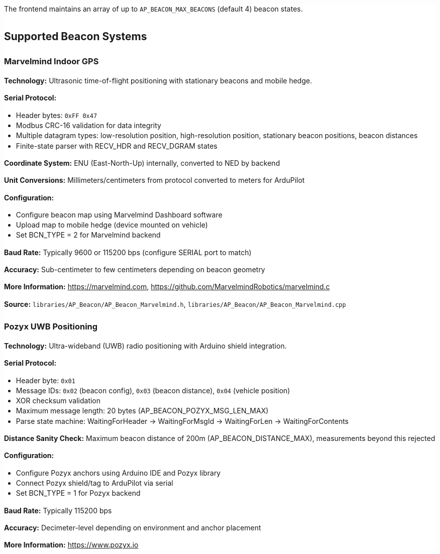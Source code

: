 The frontend maintains an array of up to `AP_BEACON_MAX_BEACONS` (default 4) beacon states.

## Supported Beacon Systems

### Marvelmind Indoor GPS

**Technology:** Ultrasonic time-of-flight positioning with stationary beacons and mobile hedge.

**Serial Protocol:**
- Header bytes: `0xFF 0x47`
- Modbus CRC-16 validation for data integrity
- Multiple datagram types: low-resolution position, high-resolution position, stationary beacon positions, beacon distances
- Finite-state parser with RECV_HDR and RECV_DGRAM states

**Coordinate System:** ENU (East-North-Up) internally, converted to NED by backend

**Unit Conversions:** Millimeters/centimeters from protocol converted to meters for ArduPilot

**Configuration:**
- Configure beacon map using Marvelmind Dashboard software
- Upload map to mobile hedge (device mounted on vehicle)
- Set BCN_TYPE = 2 for Marvelmind backend

**Baud Rate:** Typically 9600 or 115200 bps (configure SERIAL port to match)

**Accuracy:** Sub-centimeter to few centimeters depending on beacon geometry

**More Information:** https://marvelmind.com, https://github.com/MarvelmindRobotics/marvelmind.c

**Source:** `libraries/AP_Beacon/AP_Beacon_Marvelmind.h`, `libraries/AP_Beacon/AP_Beacon_Marvelmind.cpp`

### Pozyx UWB Positioning

**Technology:** Ultra-wideband (UWB) radio positioning with Arduino shield integration.

**Serial Protocol:**
- Header byte: `0x01`
- Message IDs: `0x02` (beacon config), `0x03` (beacon distance), `0x04` (vehicle position)
- XOR checksum validation
- Maximum message length: 20 bytes (AP_BEACON_POZYX_MSG_LEN_MAX)
- Parse state machine: WaitingForHeader → WaitingForMsgId → WaitingForLen → WaitingForContents

**Distance Sanity Check:** Maximum beacon distance of 200m (AP_BEACON_DISTANCE_MAX), measurements beyond this rejected

**Configuration:**
- Configure Pozyx anchors using Arduino IDE and Pozyx library
- Connect Pozyx shield/tag to ArduPilot via serial
- Set BCN_TYPE = 1 for Pozyx backend

**Baud Rate:** Typically 115200 bps

**Accuracy:** Decimeter-level depending on environment and anchor placement

**More Information:** https://www.pozyx.io
